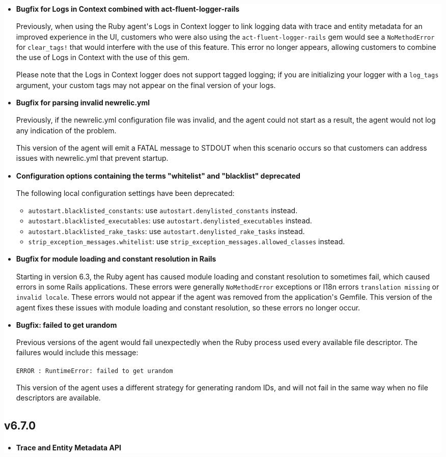 - **Bugfix for Logs in Context combined with act-fluent-logger-rails**

  Previously, when using the Ruby agent's Logs in Context logger
  to link logging data with trace and entity metadata for an
  improved experience in the UI, customers who were also using
  the `act-fluent-logger-rails` gem would see a `NoMethodError`
  for `clear_tags!` that would interfere with the use of this
  feature. This error no longer appears, allowing customers to
  combine the use of Logs in Context with the use of this gem.

  Please note that the Logs in Context logger does not support
  tagged logging; if you are initializing your logger with a
  `log_tags` argument, your custom tags may not appear on the
  final version of your logs.

- **Bugfix for parsing invalid newrelic.yml**

  Previously, if the newrelic.yml configuration file was invalid, and the agent
  could not start as a result, the agent would not log any indication of
  the problem.

  This version of the agent will emit a FATAL message to STDOUT when this scenario
  occurs so that customers can address issues with newrelic.yml that prevent startup.

- **Configuration options containing the terms "whitelist" and "blacklist" deprecated**

  The following local configuration settings have been deprecated:

  - `autostart.blacklisted_constants`: use `autostart.denylisted_constants` instead.
  - `autostart.blacklisted_executables`: use `autostart.denylisted_executables` instead.
  - `autostart.blacklisted_rake_tasks`: use `autostart.denylisted_rake_tasks` instead.
  - `strip_exception_messages.whitelist`: use `strip_exception_messages.allowed_classes` instead.

- **Bugfix for module loading and constant resolution in Rails**

  Starting in version 6.3, the Ruby agent has caused module loading and constant
  resolution to sometimes fail, which caused errors in some Rails applications.
  These errors were generally `NoMethodError` exceptions or I18n errors
  `translation missing` or `invalid locale`. These errors would not appear if the agent
  was removed from the application's Gemfile.
  This version of the agent fixes these issues with module loading and constant
  resolution, so these errors no longer occur.

- **Bugfix: failed to get urandom**

  Previous versions of the agent would fail unexpectedly when the Ruby process used
  every available file descriptor. The failures would include this message:

  ```
  ERROR : RuntimeError: failed to get urandom
  ```

  This version of the agent uses a different strategy for generating random IDs, and
  will not fail in the same way when no file descriptors are available.

## v6.7.0

- **Trace and Entity Metadata API**
